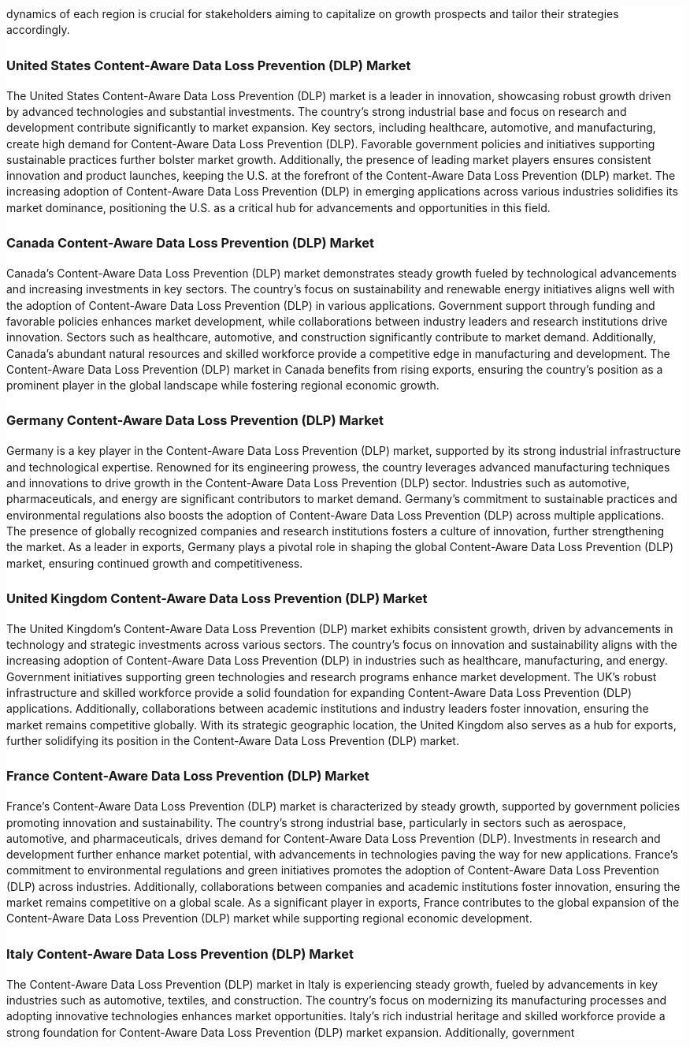 dynamics of each region is crucial for stakeholders aiming to capitalize on growth prospects and tailor their strategies accordingly.</p><h3>United States Content-Aware Data Loss Prevention (DLP) Market</h3><p>The United States Content-Aware Data Loss Prevention (DLP) market is a leader in innovation, showcasing robust growth driven by advanced technologies and substantial investments. The country&rsquo;s strong industrial base and focus on research and development contribute significantly to market expansion. Key sectors, including healthcare, automotive, and manufacturing, create high demand for Content-Aware Data Loss Prevention (DLP). Favorable government policies and initiatives supporting sustainable practices further bolster market growth. Additionally, the presence of leading market players ensures consistent innovation and product launches, keeping the U.S. at the forefront of the Content-Aware Data Loss Prevention (DLP) market. The increasing adoption of Content-Aware Data Loss Prevention (DLP) in emerging applications across various industries solidifies its market dominance, positioning the U.S. as a critical hub for advancements and opportunities in this field.</p><h3>Canada Content-Aware Data Loss Prevention (DLP) Market</h3><p>Canada&rsquo;s Content-Aware Data Loss Prevention (DLP) market demonstrates steady growth fueled by technological advancements and increasing investments in key sectors. The country&rsquo;s focus on sustainability and renewable energy initiatives aligns well with the adoption of Content-Aware Data Loss Prevention (DLP) in various applications. Government support through funding and favorable policies enhances market development, while collaborations between industry leaders and research institutions drive innovation. Sectors such as healthcare, automotive, and construction significantly contribute to market demand. Additionally, Canada&rsquo;s abundant natural resources and skilled workforce provide a competitive edge in manufacturing and development. The Content-Aware Data Loss Prevention (DLP) market in Canada benefits from rising exports, ensuring the country&rsquo;s position as a prominent player in the global landscape while fostering regional economic growth.</p><h3>Germany Content-Aware Data Loss Prevention (DLP) Market</h3><p>Germany is a key player in the Content-Aware Data Loss Prevention (DLP) market, supported by its strong industrial infrastructure and technological expertise. Renowned for its engineering prowess, the country leverages advanced manufacturing techniques and innovations to drive growth in the Content-Aware Data Loss Prevention (DLP) sector. Industries such as automotive, pharmaceuticals, and energy are significant contributors to market demand. Germany&rsquo;s commitment to sustainable practices and environmental regulations also boosts the adoption of Content-Aware Data Loss Prevention (DLP) across multiple applications. The presence of globally recognized companies and research institutions fosters a culture of innovation, further strengthening the market. As a leader in exports, Germany plays a pivotal role in shaping the global Content-Aware Data Loss Prevention (DLP) market, ensuring continued growth and competitiveness.</p><h3>United Kingdom Content-Aware Data Loss Prevention (DLP) Market</h3><p>The United Kingdom&rsquo;s Content-Aware Data Loss Prevention (DLP) market exhibits consistent growth, driven by advancements in technology and strategic investments across various sectors. The country&rsquo;s focus on innovation and sustainability aligns with the increasing adoption of Content-Aware Data Loss Prevention (DLP) in industries such as healthcare, manufacturing, and energy. Government initiatives supporting green technologies and research programs enhance market development. The UK&rsquo;s robust infrastructure and skilled workforce provide a solid foundation for expanding Content-Aware Data Loss Prevention (DLP) applications. Additionally, collaborations between academic institutions and industry leaders foster innovation, ensuring the market remains competitive globally. With its strategic geographic location, the United Kingdom also serves as a hub for exports, further solidifying its position in the Content-Aware Data Loss Prevention (DLP) market.</p><h3>France Content-Aware Data Loss Prevention (DLP) Market</h3><p>France&rsquo;s Content-Aware Data Loss Prevention (DLP) market is characterized by steady growth, supported by government policies promoting innovation and sustainability. The country&rsquo;s strong industrial base, particularly in sectors such as aerospace, automotive, and pharmaceuticals, drives demand for Content-Aware Data Loss Prevention (DLP). Investments in research and development further enhance market potential, with advancements in technologies paving the way for new applications. France&rsquo;s commitment to environmental regulations and green initiatives promotes the adoption of Content-Aware Data Loss Prevention (DLP) across industries. Additionally, collaborations between companies and academic institutions foster innovation, ensuring the market remains competitive on a global scale. As a significant player in exports, France contributes to the global expansion of the Content-Aware Data Loss Prevention (DLP) market while supporting regional economic development.</p><h3>Italy Content-Aware Data Loss Prevention (DLP) Market</h3><p>The Content-Aware Data Loss Prevention (DLP) market in Italy is experiencing steady growth, fueled by advancements in key industries such as automotive, textiles, and construction. The country&rsquo;s focus on modernizing its manufacturing processes and adopting innovative technologies enhances market opportunities. Italy&rsquo;s rich industrial heritage and skilled workforce provide a strong foundation for Content-Aware Data Loss Prevention (DLP) market expansion. Additionally, government